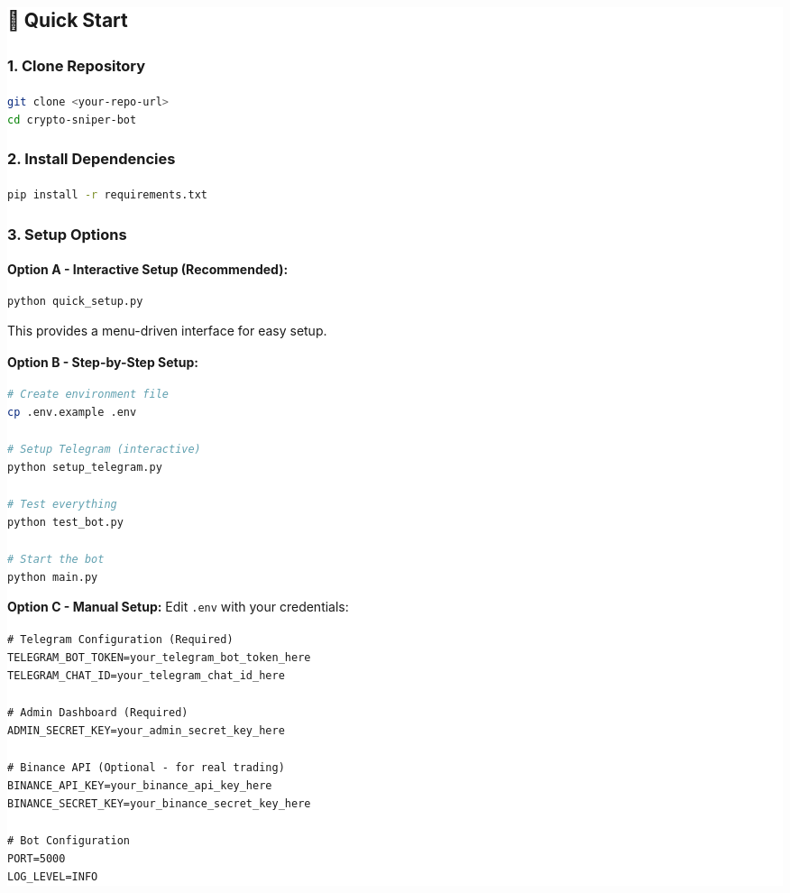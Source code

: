## 🚀 Quick Start

### 1. **Clone Repository**
```bash
git clone <your-repo-url>
cd crypto-sniper-bot
```

### 2. **Install Dependencies**
```bash
pip install -r requirements.txt
```

### 3. **Setup Options**

**Option A - Interactive Setup (Recommended):**
```bash
python quick_setup.py
```
This provides a menu-driven interface for easy setup.

**Option B - Step-by-Step Setup:**
```bash
# Create environment file
cp .env.example .env

# Setup Telegram (interactive)
python setup_telegram.py

# Test everything
python test_bot.py

# Start the bot
python main.py
```

**Option C - Manual Setup:**
Edit `.env` with your credentials:
```env
# Telegram Configuration (Required)
TELEGRAM_BOT_TOKEN=your_telegram_bot_token_here
TELEGRAM_CHAT_ID=your_telegram_chat_id_here

# Admin Dashboard (Required)
ADMIN_SECRET_KEY=your_admin_secret_key_here

# Binance API (Optional - for real trading)
BINANCE_API_KEY=your_binance_api_key_here
BINANCE_SECRET_KEY=your_binance_secret_key_here

# Bot Configuration
PORT=5000
LOG_LEVEL=INFO
```
